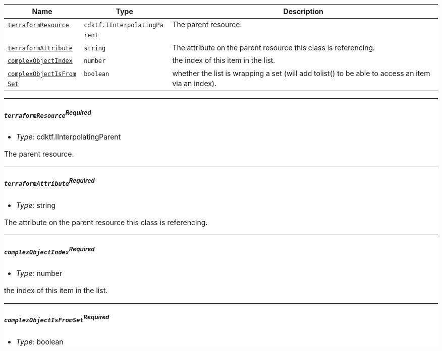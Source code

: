 | **Name** | **Type** | **Description** |
| --- | --- | --- |
| <code><a href="#rhizo-co-terraform-provider-oci.dataOciServiceManagerProxyServiceEnvironment.DataOciServiceManagerProxyServiceEnvironmentServiceEnvironmentEndpointsOutputReference.Initializer.parameter.terraformResource">terraformResource</a></code> | <code>cdktf.IInterpolatingParent</code> | The parent resource. |
| <code><a href="#rhizo-co-terraform-provider-oci.dataOciServiceManagerProxyServiceEnvironment.DataOciServiceManagerProxyServiceEnvironmentServiceEnvironmentEndpointsOutputReference.Initializer.parameter.terraformAttribute">terraformAttribute</a></code> | <code>string</code> | The attribute on the parent resource this class is referencing. |
| <code><a href="#rhizo-co-terraform-provider-oci.dataOciServiceManagerProxyServiceEnvironment.DataOciServiceManagerProxyServiceEnvironmentServiceEnvironmentEndpointsOutputReference.Initializer.parameter.complexObjectIndex">complexObjectIndex</a></code> | <code>number</code> | the index of this item in the list. |
| <code><a href="#rhizo-co-terraform-provider-oci.dataOciServiceManagerProxyServiceEnvironment.DataOciServiceManagerProxyServiceEnvironmentServiceEnvironmentEndpointsOutputReference.Initializer.parameter.complexObjectIsFromSet">complexObjectIsFromSet</a></code> | <code>boolean</code> | whether the list is wrapping a set (will add tolist() to be able to access an item via an index). |

---

##### `terraformResource`<sup>Required</sup> <a name="terraformResource" id="rhizo-co-terraform-provider-oci.dataOciServiceManagerProxyServiceEnvironment.DataOciServiceManagerProxyServiceEnvironmentServiceEnvironmentEndpointsOutputReference.Initializer.parameter.terraformResource"></a>

- *Type:* cdktf.IInterpolatingParent

The parent resource.

---

##### `terraformAttribute`<sup>Required</sup> <a name="terraformAttribute" id="rhizo-co-terraform-provider-oci.dataOciServiceManagerProxyServiceEnvironment.DataOciServiceManagerProxyServiceEnvironmentServiceEnvironmentEndpointsOutputReference.Initializer.parameter.terraformAttribute"></a>

- *Type:* string

The attribute on the parent resource this class is referencing.

---

##### `complexObjectIndex`<sup>Required</sup> <a name="complexObjectIndex" id="rhizo-co-terraform-provider-oci.dataOciServiceManagerProxyServiceEnvironment.DataOciServiceManagerProxyServiceEnvironmentServiceEnvironmentEndpointsOutputReference.Initializer.parameter.complexObjectIndex"></a>

- *Type:* number

the index of this item in the list.

---

##### `complexObjectIsFromSet`<sup>Required</sup> <a name="complexObjectIsFromSet" id="rhizo-co-terraform-provider-oci.dataOciServiceManagerProxyServiceEnvironment.DataOciServiceManagerProxyServiceEnvironmentServiceEnvironmentEndpointsOutputReference.Initializer.parameter.complexObjectIsFromSet"></a>

- *Type:* boolean
